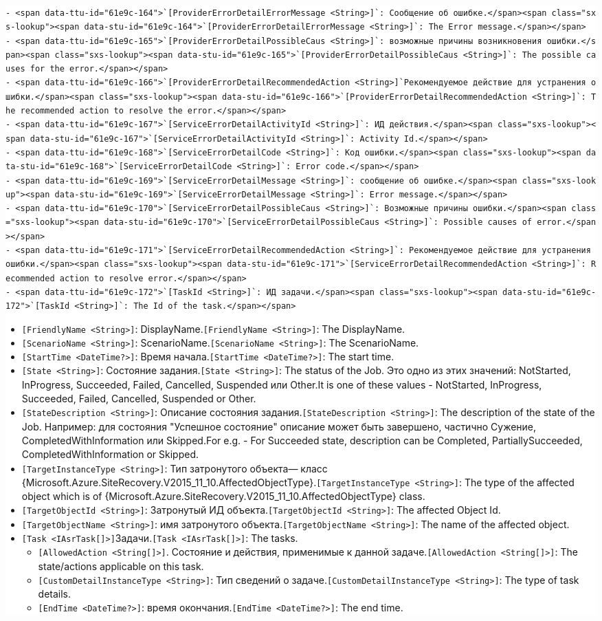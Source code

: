     - <span data-ttu-id="61e9c-164">`[ProviderErrorDetailErrorMessage <String>]`: Сообщение об ошибке.</span><span class="sxs-lookup"><span data-stu-id="61e9c-164">`[ProviderErrorDetailErrorMessage <String>]`: The Error message.</span></span>
    - <span data-ttu-id="61e9c-165">`[ProviderErrorDetailPossibleCaus <String>]`: возможные причины возникновения ошибки.</span><span class="sxs-lookup"><span data-stu-id="61e9c-165">`[ProviderErrorDetailPossibleCaus <String>]`: The possible causes for the error.</span></span>
    - <span data-ttu-id="61e9c-166">`[ProviderErrorDetailRecommendedAction <String>]`Рекомендуемое действие для устранения ошибки.</span><span class="sxs-lookup"><span data-stu-id="61e9c-166">`[ProviderErrorDetailRecommendedAction <String>]`: The recommended action to resolve the error.</span></span>
    - <span data-ttu-id="61e9c-167">`[ServiceErrorDetailActivityId <String>]`: ИД действия.</span><span class="sxs-lookup"><span data-stu-id="61e9c-167">`[ServiceErrorDetailActivityId <String>]`: Activity Id.</span></span>
    - <span data-ttu-id="61e9c-168">`[ServiceErrorDetailCode <String>]`: Код ошибки.</span><span class="sxs-lookup"><span data-stu-id="61e9c-168">`[ServiceErrorDetailCode <String>]`: Error code.</span></span>
    - <span data-ttu-id="61e9c-169">`[ServiceErrorDetailMessage <String>]`: сообщение об ошибке.</span><span class="sxs-lookup"><span data-stu-id="61e9c-169">`[ServiceErrorDetailMessage <String>]`: Error message.</span></span>
    - <span data-ttu-id="61e9c-170">`[ServiceErrorDetailPossibleCaus <String>]`: Возможные причины ошибки.</span><span class="sxs-lookup"><span data-stu-id="61e9c-170">`[ServiceErrorDetailPossibleCaus <String>]`: Possible causes of error.</span></span>
    - <span data-ttu-id="61e9c-171">`[ServiceErrorDetailRecommendedAction <String>]`: Рекомендуемое действие для устранения ошибки.</span><span class="sxs-lookup"><span data-stu-id="61e9c-171">`[ServiceErrorDetailRecommendedAction <String>]`: Recommended action to resolve error.</span></span>
    - <span data-ttu-id="61e9c-172">`[TaskId <String>]`: ИД задачи.</span><span class="sxs-lookup"><span data-stu-id="61e9c-172">`[TaskId <String>]`: The Id of the task.</span></span>
  - <span data-ttu-id="61e9c-173">`[FriendlyName <String>]`: DisplayName.</span><span class="sxs-lookup"><span data-stu-id="61e9c-173">`[FriendlyName <String>]`: The DisplayName.</span></span>
  - <span data-ttu-id="61e9c-174">`[ScenarioName <String>]`: ScenarioName.</span><span class="sxs-lookup"><span data-stu-id="61e9c-174">`[ScenarioName <String>]`: The ScenarioName.</span></span>
  - <span data-ttu-id="61e9c-175">`[StartTime <DateTime?>]`: Время начала.</span><span class="sxs-lookup"><span data-stu-id="61e9c-175">`[StartTime <DateTime?>]`: The start time.</span></span>
  - <span data-ttu-id="61e9c-176">`[State <String>]`: Состояние задания.</span><span class="sxs-lookup"><span data-stu-id="61e9c-176">`[State <String>]`: The status of the Job.</span></span> <span data-ttu-id="61e9c-177">Это одно из этих значений: NotStarted, InProgress, Succeeded, Failed, Cancelled, Suspended или Other.</span><span class="sxs-lookup"><span data-stu-id="61e9c-177">It is one of these values - NotStarted, InProgress, Succeeded, Failed, Cancelled, Suspended or Other.</span></span>
  - <span data-ttu-id="61e9c-178">`[StateDescription <String>]`: Описание состояния задания.</span><span class="sxs-lookup"><span data-stu-id="61e9c-178">`[StateDescription <String>]`: The description of the state of the Job.</span></span> <span data-ttu-id="61e9c-179">Например: для состояния "Успешное состояние" описание может быть завершено, частично Сужение, CompletedWithInformation или Skipped.</span><span class="sxs-lookup"><span data-stu-id="61e9c-179">For e.g. - For Succeeded state, description can be Completed, PartiallySucceeded, CompletedWithInformation or Skipped.</span></span>
  - <span data-ttu-id="61e9c-180">`[TargetInstanceType <String>]`: Тип затронутого объекта— класс {Microsoft.Azure.SiteRecovery.V2015_11_10.AffectedObjectType}.</span><span class="sxs-lookup"><span data-stu-id="61e9c-180">`[TargetInstanceType <String>]`: The type of the affected object which is of {Microsoft.Azure.SiteRecovery.V2015_11_10.AffectedObjectType} class.</span></span>
  - <span data-ttu-id="61e9c-181">`[TargetObjectId <String>]`: Затронутый ИД объекта.</span><span class="sxs-lookup"><span data-stu-id="61e9c-181">`[TargetObjectId <String>]`: The affected Object Id.</span></span>
  - <span data-ttu-id="61e9c-182">`[TargetObjectName <String>]`: имя затронутого объекта.</span><span class="sxs-lookup"><span data-stu-id="61e9c-182">`[TargetObjectName <String>]`: The name of the affected object.</span></span>
  - <span data-ttu-id="61e9c-183">`[Task <IAsrTask[]>]`Задачи.</span><span class="sxs-lookup"><span data-stu-id="61e9c-183">`[Task <IAsrTask[]>]`: The tasks.</span></span>
    - <span data-ttu-id="61e9c-184">`[AllowedAction <String[]>]`. Состояние и действия, применимые к данной задаче.</span><span class="sxs-lookup"><span data-stu-id="61e9c-184">`[AllowedAction <String[]>]`: The state/actions applicable on this task.</span></span>
    - <span data-ttu-id="61e9c-185">`[CustomDetailInstanceType <String>]`: Тип сведений о задаче.</span><span class="sxs-lookup"><span data-stu-id="61e9c-185">`[CustomDetailInstanceType <String>]`: The type of task details.</span></span>
    - <span data-ttu-id="61e9c-186">`[EndTime <DateTime?>]`: время окончания.</span><span class="sxs-lookup"><span data-stu-id="61e9c-186">`[EndTime <DateTime?>]`: The end time.</span></span>